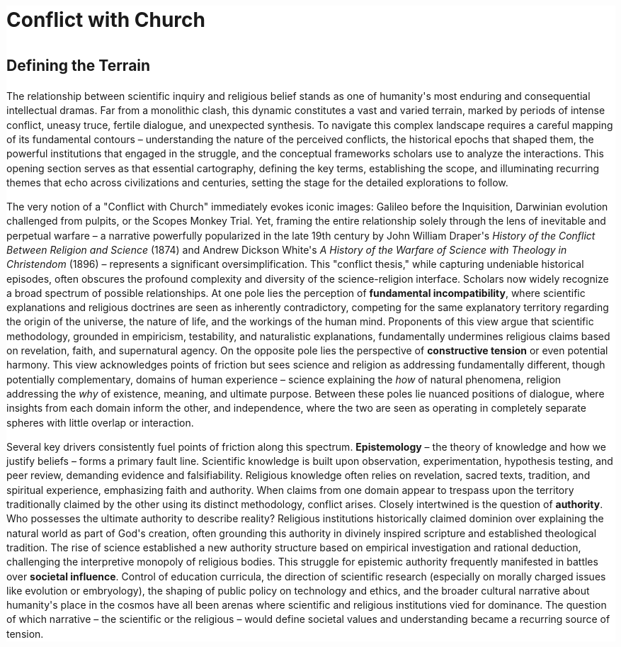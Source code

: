 
# Conflict with Church

## Defining the Terrain

The relationship between scientific inquiry and religious belief stands as one of humanity's most enduring and consequential intellectual dramas. Far from a monolithic clash, this dynamic constitutes a vast and varied terrain, marked by periods of intense conflict, uneasy truce, fertile dialogue, and unexpected synthesis. To navigate this complex landscape requires a careful mapping of its fundamental contours – understanding the nature of the perceived conflicts, the historical epochs that shaped them, the powerful institutions that engaged in the struggle, and the conceptual frameworks scholars use to analyze the interactions. This opening section serves as that essential cartography, defining the key terms, establishing the scope, and illuminating recurring themes that echo across civilizations and centuries, setting the stage for the detailed explorations to follow.

The very notion of a "Conflict with Church" immediately evokes iconic images: Galileo before the Inquisition, Darwinian evolution challenged from pulpits, or the Scopes Monkey Trial. Yet, framing the entire relationship solely through the lens of inevitable and perpetual warfare – a narrative powerfully popularized in the late 19th century by John William Draper's *History of the Conflict Between Religion and Science* (1874) and Andrew Dickson White's *A History of the Warfare of Science with Theology in Christendom* (1896) – represents a significant oversimplification. This "conflict thesis," while capturing undeniable historical episodes, often obscures the profound complexity and diversity of the science-religion interface. Scholars now widely recognize a broad spectrum of possible relationships. At one pole lies the perception of **fundamental incompatibility**, where scientific explanations and religious doctrines are seen as inherently contradictory, competing for the same explanatory territory regarding the origin of the universe, the nature of life, and the workings of the human mind. Proponents of this view argue that scientific methodology, grounded in empiricism, testability, and naturalistic explanations, fundamentally undermines religious claims based on revelation, faith, and supernatural agency. On the opposite pole lies the perspective of **constructive tension** or even potential harmony. This view acknowledges points of friction but sees science and religion as addressing fundamentally different, though potentially complementary, domains of human experience – science explaining the *how* of natural phenomena, religion addressing the *why* of existence, meaning, and ultimate purpose. Between these poles lie nuanced positions of dialogue, where insights from each domain inform the other, and independence, where the two are seen as operating in completely separate spheres with little overlap or interaction.

Several key drivers consistently fuel points of friction along this spectrum. **Epistemology** – the theory of knowledge and how we justify beliefs – forms a primary fault line. Scientific knowledge is built upon observation, experimentation, hypothesis testing, and peer review, demanding evidence and falsifiability. Religious knowledge often relies on revelation, sacred texts, tradition, and spiritual experience, emphasizing faith and authority. When claims from one domain appear to trespass upon the territory traditionally claimed by the other using its distinct methodology, conflict arises. Closely intertwined is the question of **authority**. Who possesses the ultimate authority to describe reality? Religious institutions historically claimed dominion over explaining the natural world as part of God's creation, often grounding this authority in divinely inspired scripture and established theological tradition. The rise of science established a new authority structure based on empirical investigation and rational deduction, challenging the interpretive monopoly of religious bodies. This struggle for epistemic authority frequently manifested in battles over **societal influence**. Control of education curricula, the direction of scientific research (especially on morally charged issues like evolution or embryology), the shaping of public policy on technology and ethics, and the broader cultural narrative about humanity's place in the cosmos have all been arenas where scientific and religious institutions vied for dominance. The question of which narrative – the scientific or the religious – would define societal values and understanding became a recurring source of tension.
